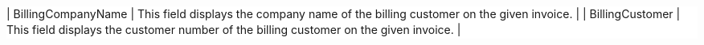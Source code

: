| BillingCompanyName               | This field displays the company name of the billing customer on the given invoice.                                                                                                                                                                                                                                                                                                                                                                                                                                                                                                                                                                                                                                                                                                                                                                                                                                                                                                                                                                                                                                                                                                                                                                                                                                                                                                                                                                                                                                                                                                                                                                                                                                                                                                                                                                                                                                                                                                                                                                                                        |
| BillingCustomer                  | This field displays the customer number of the billing customer on the given invoice.                                                                                                                                                                                                                                                                                                                                                                                                                                                                                                                                                                                                                                                                                                                                                                                                                                                                                                                                                                                                                                                                                                                                                                                                                                                                                                                                                                                                                                                                                                                                                                                                                                                                                                                                                                                                                                                                                                                                                                                                     |